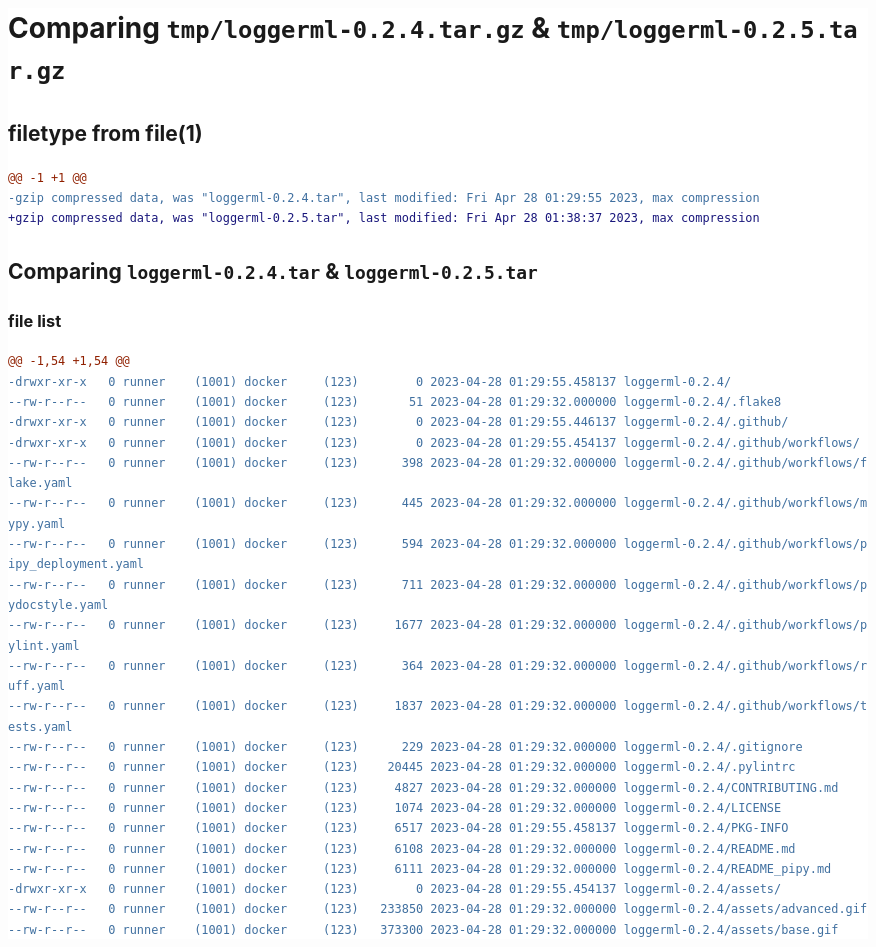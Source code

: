 # Comparing `tmp/loggerml-0.2.4.tar.gz` & `tmp/loggerml-0.2.5.tar.gz`

## filetype from file(1)

```diff
@@ -1 +1 @@
-gzip compressed data, was "loggerml-0.2.4.tar", last modified: Fri Apr 28 01:29:55 2023, max compression
+gzip compressed data, was "loggerml-0.2.5.tar", last modified: Fri Apr 28 01:38:37 2023, max compression
```

## Comparing `loggerml-0.2.4.tar` & `loggerml-0.2.5.tar`

### file list

```diff
@@ -1,54 +1,54 @@
-drwxr-xr-x   0 runner    (1001) docker     (123)        0 2023-04-28 01:29:55.458137 loggerml-0.2.4/
--rw-r--r--   0 runner    (1001) docker     (123)       51 2023-04-28 01:29:32.000000 loggerml-0.2.4/.flake8
-drwxr-xr-x   0 runner    (1001) docker     (123)        0 2023-04-28 01:29:55.446137 loggerml-0.2.4/.github/
-drwxr-xr-x   0 runner    (1001) docker     (123)        0 2023-04-28 01:29:55.454137 loggerml-0.2.4/.github/workflows/
--rw-r--r--   0 runner    (1001) docker     (123)      398 2023-04-28 01:29:32.000000 loggerml-0.2.4/.github/workflows/flake.yaml
--rw-r--r--   0 runner    (1001) docker     (123)      445 2023-04-28 01:29:32.000000 loggerml-0.2.4/.github/workflows/mypy.yaml
--rw-r--r--   0 runner    (1001) docker     (123)      594 2023-04-28 01:29:32.000000 loggerml-0.2.4/.github/workflows/pipy_deployment.yaml
--rw-r--r--   0 runner    (1001) docker     (123)      711 2023-04-28 01:29:32.000000 loggerml-0.2.4/.github/workflows/pydocstyle.yaml
--rw-r--r--   0 runner    (1001) docker     (123)     1677 2023-04-28 01:29:32.000000 loggerml-0.2.4/.github/workflows/pylint.yaml
--rw-r--r--   0 runner    (1001) docker     (123)      364 2023-04-28 01:29:32.000000 loggerml-0.2.4/.github/workflows/ruff.yaml
--rw-r--r--   0 runner    (1001) docker     (123)     1837 2023-04-28 01:29:32.000000 loggerml-0.2.4/.github/workflows/tests.yaml
--rw-r--r--   0 runner    (1001) docker     (123)      229 2023-04-28 01:29:32.000000 loggerml-0.2.4/.gitignore
--rw-r--r--   0 runner    (1001) docker     (123)    20445 2023-04-28 01:29:32.000000 loggerml-0.2.4/.pylintrc
--rw-r--r--   0 runner    (1001) docker     (123)     4827 2023-04-28 01:29:32.000000 loggerml-0.2.4/CONTRIBUTING.md
--rw-r--r--   0 runner    (1001) docker     (123)     1074 2023-04-28 01:29:32.000000 loggerml-0.2.4/LICENSE
--rw-r--r--   0 runner    (1001) docker     (123)     6517 2023-04-28 01:29:55.458137 loggerml-0.2.4/PKG-INFO
--rw-r--r--   0 runner    (1001) docker     (123)     6108 2023-04-28 01:29:32.000000 loggerml-0.2.4/README.md
--rw-r--r--   0 runner    (1001) docker     (123)     6111 2023-04-28 01:29:32.000000 loggerml-0.2.4/README_pipy.md
-drwxr-xr-x   0 runner    (1001) docker     (123)        0 2023-04-28 01:29:55.454137 loggerml-0.2.4/assets/
--rw-r--r--   0 runner    (1001) docker     (123)   233850 2023-04-28 01:29:32.000000 loggerml-0.2.4/assets/advanced.gif
--rw-r--r--   0 runner    (1001) docker     (123)   373300 2023-04-28 01:29:32.000000 loggerml-0.2.4/assets/base.gif
```